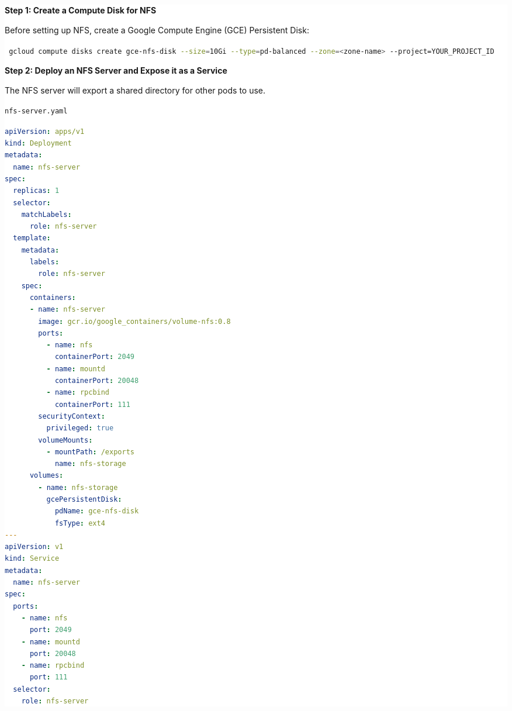 **Step 1: Create a Compute Disk for NFS**

Before setting up NFS, create a Google Compute Engine (GCE) Persistent Disk:

```bash
 gcloud compute disks create gce-nfs-disk --size=10Gi --type=pd-balanced --zone=<zone-name> --project=YOUR_PROJECT_ID
```

**Step 2: Deploy an NFS Server and Expose it as a Service**

The NFS server will export a shared directory for other pods to use.

`nfs-server.yaml`

```yaml
apiVersion: apps/v1
kind: Deployment
metadata:
  name: nfs-server
spec:
  replicas: 1
  selector:
    matchLabels:
      role: nfs-server
  template:
    metadata:
      labels:
        role: nfs-server
    spec:
      containers:
      - name: nfs-server
        image: gcr.io/google_containers/volume-nfs:0.8
        ports:
          - name: nfs
            containerPort: 2049
          - name: mountd
            containerPort: 20048
          - name: rpcbind
            containerPort: 111
        securityContext:
          privileged: true
        volumeMounts:
          - mountPath: /exports
            name: nfs-storage
      volumes:
        - name: nfs-storage
          gcePersistentDisk:
            pdName: gce-nfs-disk
            fsType: ext4
---
apiVersion: v1
kind: Service
metadata:
  name: nfs-server
spec:
  ports:
    - name: nfs
      port: 2049
    - name: mountd
      port: 20048
    - name: rpcbind
      port: 111
  selector:
    role: nfs-server
```
